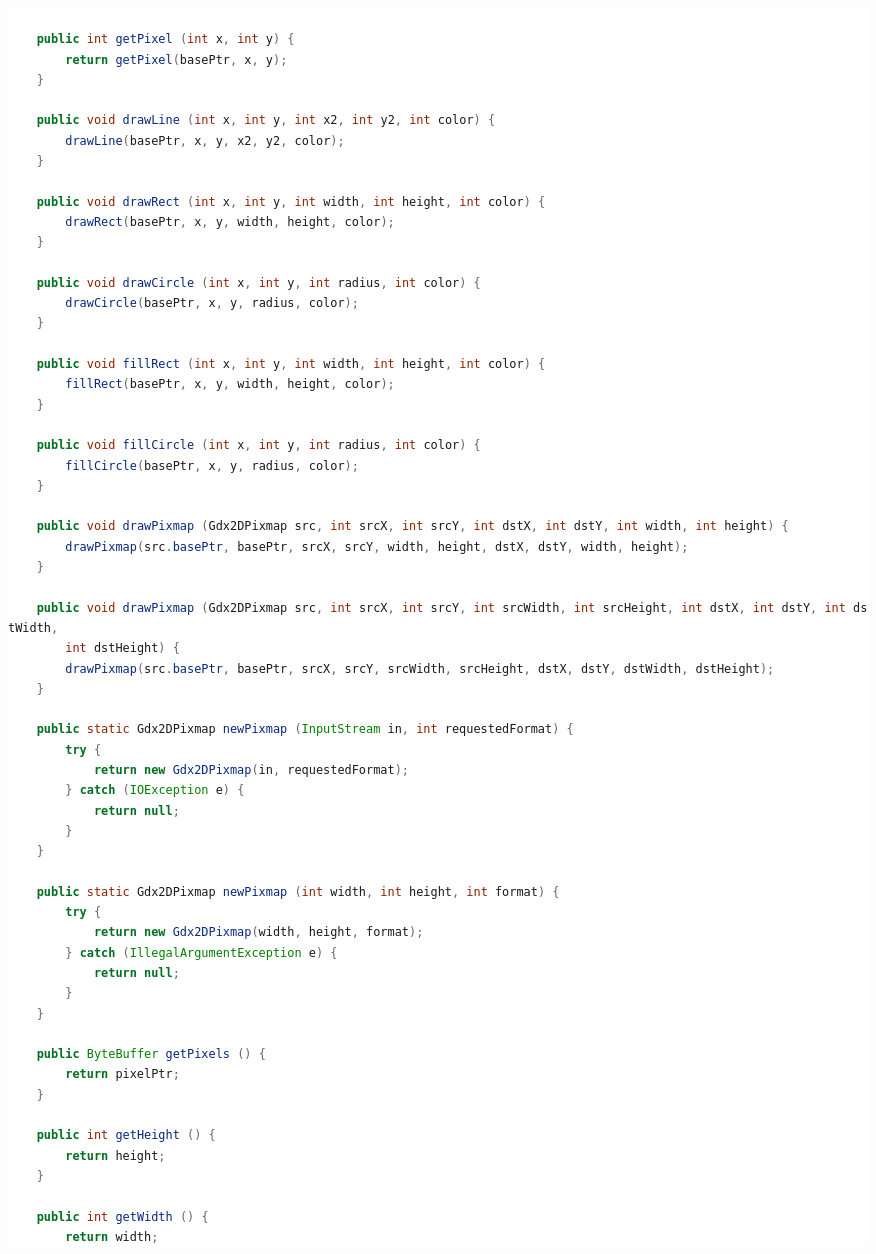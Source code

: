 ```java

	public int getPixel (int x, int y) {
		return getPixel(basePtr, x, y);
	}

	public void drawLine (int x, int y, int x2, int y2, int color) {
		drawLine(basePtr, x, y, x2, y2, color);
	}

	public void drawRect (int x, int y, int width, int height, int color) {
		drawRect(basePtr, x, y, width, height, color);
	}

	public void drawCircle (int x, int y, int radius, int color) {
		drawCircle(basePtr, x, y, radius, color);
	}

	public void fillRect (int x, int y, int width, int height, int color) {
		fillRect(basePtr, x, y, width, height, color);
	}

	public void fillCircle (int x, int y, int radius, int color) {
		fillCircle(basePtr, x, y, radius, color);
	}

	public void drawPixmap (Gdx2DPixmap src, int srcX, int srcY, int dstX, int dstY, int width, int height) {
		drawPixmap(src.basePtr, basePtr, srcX, srcY, width, height, dstX, dstY, width, height);
	}

	public void drawPixmap (Gdx2DPixmap src, int srcX, int srcY, int srcWidth, int srcHeight, int dstX, int dstY, int dstWidth,
		int dstHeight) {
		drawPixmap(src.basePtr, basePtr, srcX, srcY, srcWidth, srcHeight, dstX, dstY, dstWidth, dstHeight);
	}

	public static Gdx2DPixmap newPixmap (InputStream in, int requestedFormat) {
		try {
			return new Gdx2DPixmap(in, requestedFormat);
		} catch (IOException e) {
			return null;
		}
	}

	public static Gdx2DPixmap newPixmap (int width, int height, int format) {
		try {
			return new Gdx2DPixmap(width, height, format);
		} catch (IllegalArgumentException e) {
			return null;
		}
	}

	public ByteBuffer getPixels () {
		return pixelPtr;
	}

	public int getHeight () {
		return height;
	}

	public int getWidth () {
		return width;
```